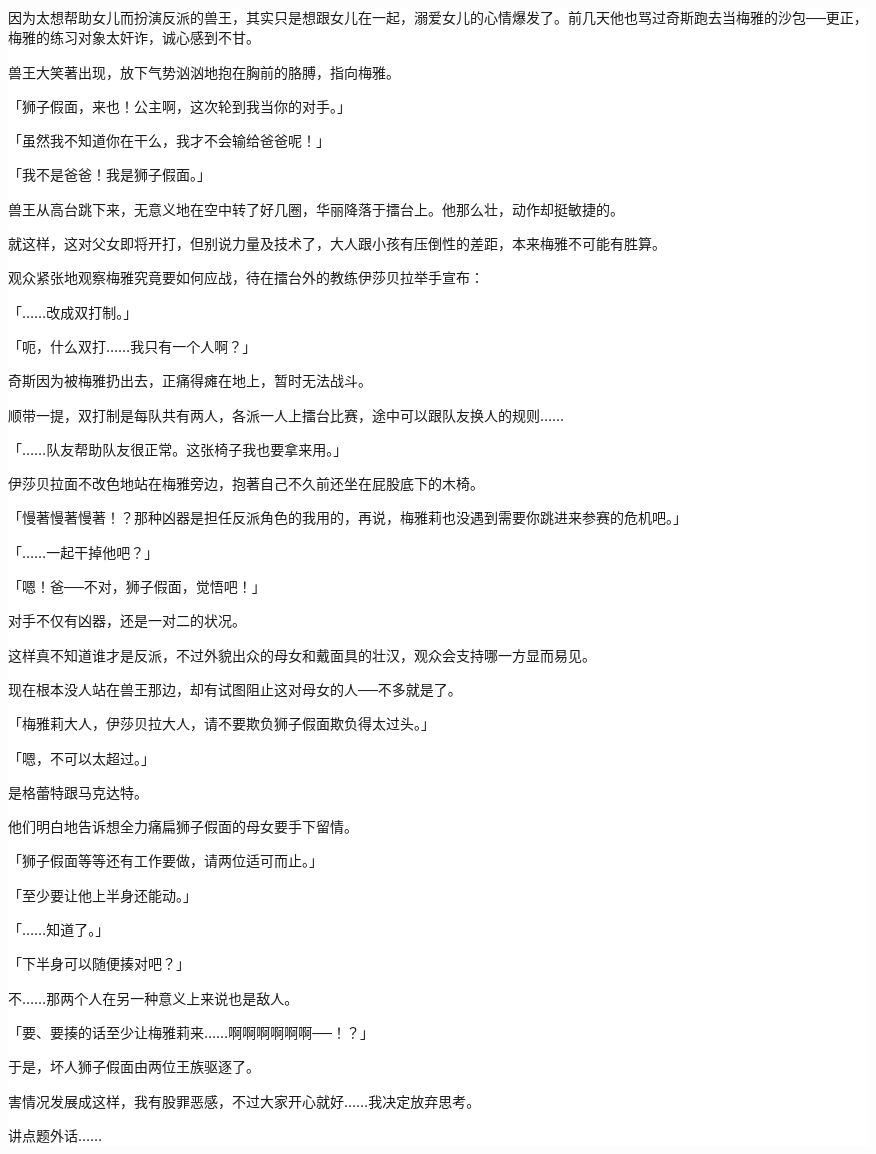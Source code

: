 因为太想帮助女儿而扮演反派的兽王，其实只是想跟女儿在一起，溺爱女儿的心情爆发了。前几天他也骂过奇斯跑去当梅雅的沙包──更正，梅雅的练习对象太奸诈，诚心感到不甘。

兽王大笑著出现，放下气势汹汹地抱在胸前的胳膊，指向梅雅。

「狮子假面，来也！公主啊，这次轮到我当你的对手。」

「虽然我不知道你在干么，我才不会输给爸爸呢！」

「我不是爸爸！我是狮子假面。」

兽王从高台跳下来，无意义地在空中转了好几圈，华丽降落于擂台上。他那么壮，动作却挺敏捷的。

就这样，这对父女即将开打，但别说力量及技术了，大人跟小孩有压倒性的差距，本来梅雅不可能有胜算。

观众紧张地观察梅雅究竟要如何应战，待在擂台外的教练伊莎贝拉举手宣布：

「……改成双打制。」

「呃，什么双打……我只有一个人啊？」

奇斯因为被梅雅扔出去，正痛得瘫在地上，暂时无法战斗。

顺带一提，双打制是每队共有两人，各派一人上擂台比赛，途中可以跟队友换人的规则……

「……队友帮助队友很正常。这张椅子我也要拿来用。」

伊莎贝拉面不改色地站在梅雅旁边，抱著自己不久前还坐在屁股底下的木椅。

「慢著慢著慢著！？那种凶器是担任反派角色的我用的，再说，梅雅莉也没遇到需要你跳进来参赛的危机吧。」

「……一起干掉他吧？」

「嗯！爸──不对，狮子假面，觉悟吧！」

对手不仅有凶器，还是一对二的状况。

这样真不知道谁才是反派，不过外貌出众的母女和戴面具的壮汉，观众会支持哪一方显而易见。

现在根本没人站在兽王那边，却有试图阻止这对母女的人──不多就是了。

「梅雅莉大人，伊莎贝拉大人，请不要欺负狮子假面欺负得太过头。」

「嗯，不可以太超过。」

是格蕾特跟马克达特。

他们明白地告诉想全力痛扁狮子假面的母女要手下留情。

「狮子假面等等还有工作要做，请两位适可而止。」

「至少要让他上半身还能动。」

「……知道了。」

「下半身可以随便揍对吧？」

不……那两个人在另一种意义上来说也是敌人。

「要、要揍的话至少让梅雅莉来……啊啊啊啊啊啊──！？」

于是，坏人狮子假面由两位王族驱逐了。

害情况发展成这样，我有股罪恶感，不过大家开心就好……我决定放弃思考。

讲点题外话……
